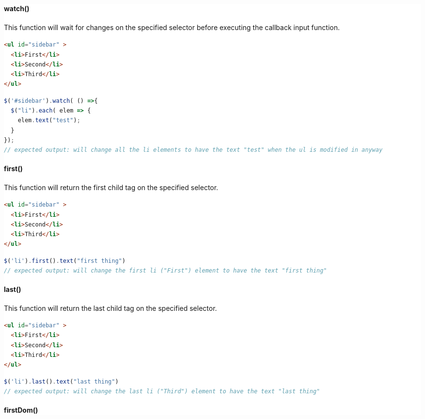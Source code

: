 #### watch()

This function will wait for changes on the specified selector before executing the callback input function.

```html
<ul id="sidebar" >
  <li>First</li>
  <li>Second</li>
  <li>Third</li>
</ul>
```

```js
$('#sidebar').watch( () =>{
  $("li").each( elem => {
    elem.text("test");
  }
});
// expected output: will change all the li elements to have the text "test" when the ul is modified in anyway
```

#### first()

This function will return the first child tag on the specified selector.

```html
<ul id="sidebar" >
  <li>First</li>
  <li>Second</li>
  <li>Third</li>
</ul>
```

```js
$('li').first().text("first thing")
// expected output: will change the first li ("First") element to have the text "first thing"
```

#### last()

This function will return the last child tag on the specified selector.

```html
<ul id="sidebar" >
  <li>First</li>
  <li>Second</li>
  <li>Third</li>
</ul>
```

```js
$('li').last().text("last thing")
// expected output: will change the last li ("Third") element to have the text "last thing"
```

#### firstDom()
